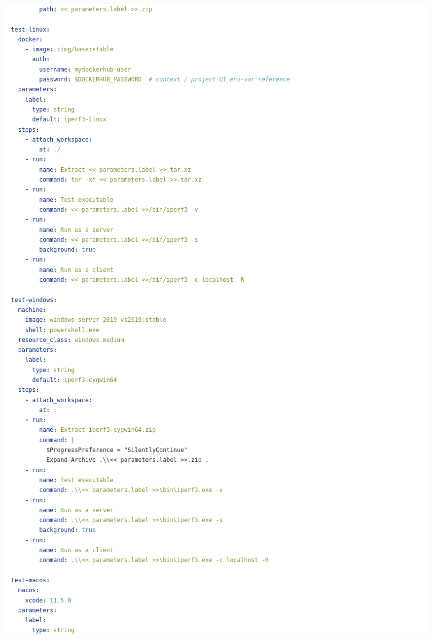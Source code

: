 ```yaml
          path: << parameters.label >>.zip

  test-linux:
    docker:
      - image: cimg/base:stable
        auth:
          username: mydockerhub-user
          password: $DOCKERHUB_PASSWORD  # context / project UI env-var reference
    parameters:
      label:
        type: string
        default: iperf3-linux
    steps:
      - attach_workspace:
          at: ./
      - run:
          name: Extract << parameters.label >>.tar.xz
          command: tar -xf << parameters.label >>.tar.xz
      - run:
          name: Test executable
          command: << parameters.label >>/bin/iperf3 -v
      - run:
          name: Run as a server
          command: << parameters.label >>/bin/iperf3 -s
          background: true
      - run:
          name: Run as a client
          command: << parameters.label >>/bin/iperf3 -c localhost -R

  test-windows:
    machine:
      image: windows-server-2019-vs2019:stable
      shell: powershell.exe
    resource_class: windows.medium
    parameters:
      label:
        type: string
        default: iperf3-cygwin64
    steps:
      - attach_workspace:
          at: .
      - run:
          name: Extract iperf3-cygwin64.zip
          command: |
            $ProgressPreference = "SilentlyContinue"
            Expand-Archive .\\<< parameters.label >>.zip .
      - run:
          name: Test executable
          command: .\\<< parameters.label >>\bin\iperf3.exe -v
      - run:
          name: Run as a server
          command: .\\<< parameters.label >>\bin\iperf3.exe -s
          background: true
      - run:
          name: Run as a client
          command: .\\<< parameters.label >>\bin\iperf3.exe -c localhost -R

  test-macos:
    macos:
      xcode: 11.5.0
    parameters:
      label:
        type: string
```